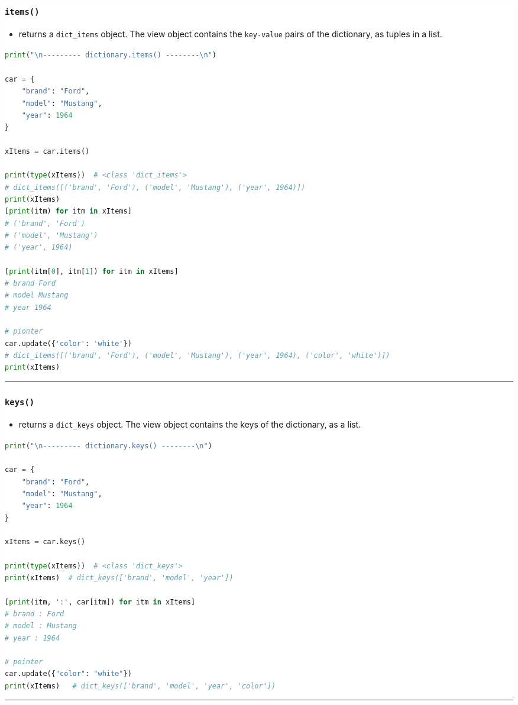 
### `items()`

- returns a `dict_items` object. The view object contains the `key-value` pairs of the dictionary, as tuples in a list.

```py
print("\n--------- dictionary.items() --------\n")

car = {
    "brand": "Ford",
    "model": "Mustang",
    "year": 1964
}

xItems = car.items()

print(type(xItems))  # <class 'dict_items'>
# dict_items([('brand', 'Ford'), ('model', 'Mustang'), ('year', 1964)])
print(xItems)
[print(itm) for itm in xItems]
# ('brand', 'Ford')
# ('model', 'Mustang')
# ('year', 1964)

[print(itm[0], itm[1]) for itm in xItems]
# brand Ford
# model Mustang
# year 1964

# pionter
car.update({'color': 'white'})
# dict_items([('brand', 'Ford'), ('model', 'Mustang'), ('year', 1964), ('color', 'white')])
print(xItems)
```

---

### `keys()`

- returns a `dict_keys` object. The view object contains the keys of the dictionary, as a list.

```py
print("\n--------- dictionary.keys() --------\n")

car = {
    "brand": "Ford",
    "model": "Mustang",
    "year": 1964
}

xItems = car.keys()

print(type(xItems))  # <class 'dict_keys'>
print(xItems)  # dict_keys(['brand', 'model', 'year'])

[print(itm, ':', car[itm]) for itm in xItems]
# brand : Ford
# model : Mustang
# year : 1964

# pointer
car.update({"color": "white"})
print(xItems)   # dict_keys(['brand', 'model', 'year', 'color'])
```

---